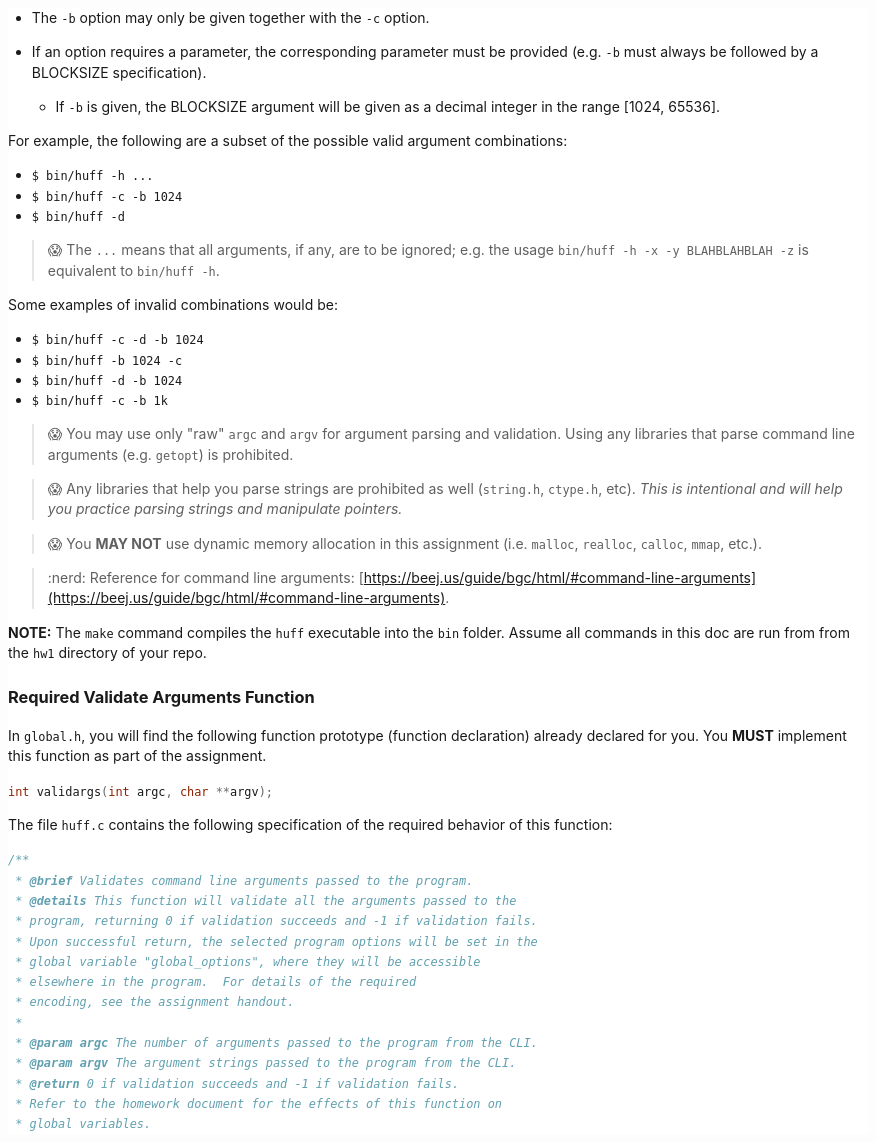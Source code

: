 - The `-b` option may only be given together with the `-c` option.

- If an option requires a parameter, the corresponding parameter must be provided
(e.g. `-b` must always be followed by a BLOCKSIZE specification).

    - If `-b` is given, the BLOCKSIZE argument will be given as a decimal integer in
    the range [1024, 65536].

For example, the following are a subset of the possible valid argument
combinations:

- `$ bin/huff -h ...`
- `$ bin/huff -c -b 1024`
- `$ bin/huff -d`

> :scream: The `...` means that all arguments, if any, are to be ignored; e.g.
> the usage `bin/huff -h -x -y BLAHBLAHBLAH -z` is equivalent to `bin/huff -h`.

Some examples of invalid combinations would be:

- `$ bin/huff -c -d -b 1024`
- `$ bin/huff -b 1024 -c`
- `$ bin/huff -d -b 1024`
- `$ bin/huff -c -b 1k`

> :scream: You may use only "raw" `argc` and `argv` for argument parsing and
> validation. Using any libraries that parse command line arguments (e.g.
> `getopt`) is prohibited.

> :scream: Any libraries that help you parse strings are prohibited as well
> (`string.h`, `ctype.h`, etc). *This is intentional and will help you
> practice parsing strings and manipulate pointers.*

> :scream: You **MAY NOT** use dynamic memory allocation in this assignment
> (i.e. `malloc`, `realloc`, `calloc`, `mmap`, etc.).

> :nerd: Reference for command line arguments: [https://beej.us/guide/bgc/html/#command-line-arguments](https://beej.us/guide/bgc/html/#command-line-arguments).

**NOTE:** The `make` command compiles the `huff` executable into the `bin` folder.
Assume all commands in this doc are run from from the `hw1` directory of your
repo.

### **Required** Validate Arguments Function

In `global.h`, you will find the following function prototype (function
declaration) already declared for you. You **MUST** implement this function
as part of the assignment.

```c
int validargs(int argc, char **argv);
```

The file `huff.c` contains the following specification of the required behavior
of this function:

```c
/**
 * @brief Validates command line arguments passed to the program.
 * @details This function will validate all the arguments passed to the
 * program, returning 0 if validation succeeds and -1 if validation fails.
 * Upon successful return, the selected program options will be set in the
 * global variable "global_options", where they will be accessible
 * elsewhere in the program.  For details of the required
 * encoding, see the assignment handout.
 *
 * @param argc The number of arguments passed to the program from the CLI.
 * @param argv The argument strings passed to the program from the CLI.
 * @return 0 if validation succeeds and -1 if validation fails.
 * Refer to the homework document for the effects of this function on
 * global variables.
```